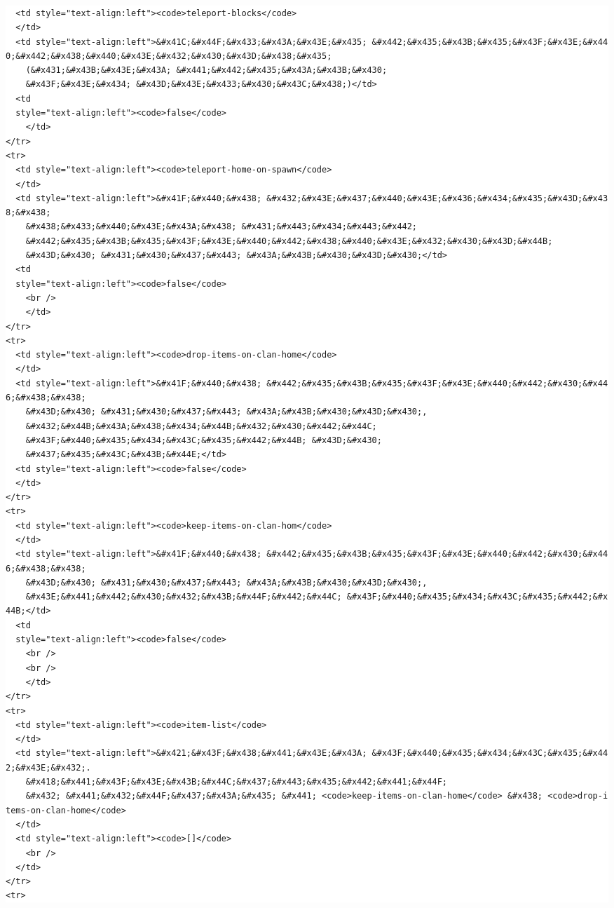       <td style="text-align:left"><code>teleport-blocks</code>
      </td>
      <td style="text-align:left">&#x41C;&#x44F;&#x433;&#x43A;&#x43E;&#x435; &#x442;&#x435;&#x43B;&#x435;&#x43F;&#x43E;&#x440;&#x442;&#x438;&#x440;&#x43E;&#x432;&#x430;&#x43D;&#x438;&#x435;
        (&#x431;&#x43B;&#x43E;&#x43A; &#x441;&#x442;&#x435;&#x43A;&#x43B;&#x430;
        &#x43F;&#x43E;&#x434; &#x43D;&#x43E;&#x433;&#x430;&#x43C;&#x438;)</td>
      <td
      style="text-align:left"><code>false</code>
        </td>
    </tr>
    <tr>
      <td style="text-align:left"><code>teleport-home-on-spawn</code>
      </td>
      <td style="text-align:left">&#x41F;&#x440;&#x438; &#x432;&#x43E;&#x437;&#x440;&#x43E;&#x436;&#x434;&#x435;&#x43D;&#x438;&#x438;
        &#x438;&#x433;&#x440;&#x43E;&#x43A;&#x438; &#x431;&#x443;&#x434;&#x443;&#x442;
        &#x442;&#x435;&#x43B;&#x435;&#x43F;&#x43E;&#x440;&#x442;&#x438;&#x440;&#x43E;&#x432;&#x430;&#x43D;&#x44B;
        &#x43D;&#x430; &#x431;&#x430;&#x437;&#x443; &#x43A;&#x43B;&#x430;&#x43D;&#x430;</td>
      <td
      style="text-align:left"><code>false</code>
        <br />
        </td>
    </tr>
    <tr>
      <td style="text-align:left"><code>drop-items-on-clan-home</code>
      </td>
      <td style="text-align:left">&#x41F;&#x440;&#x438; &#x442;&#x435;&#x43B;&#x435;&#x43F;&#x43E;&#x440;&#x442;&#x430;&#x446;&#x438;&#x438;
        &#x43D;&#x430; &#x431;&#x430;&#x437;&#x443; &#x43A;&#x43B;&#x430;&#x43D;&#x430;,
        &#x432;&#x44B;&#x43A;&#x438;&#x434;&#x44B;&#x432;&#x430;&#x442;&#x44C;
        &#x43F;&#x440;&#x435;&#x434;&#x43C;&#x435;&#x442;&#x44B; &#x43D;&#x430;
        &#x437;&#x435;&#x43C;&#x43B;&#x44E;</td>
      <td style="text-align:left"><code>false</code>
      </td>
    </tr>
    <tr>
      <td style="text-align:left"><code>keep-items-on-clan-hom</code>
      </td>
      <td style="text-align:left">&#x41F;&#x440;&#x438; &#x442;&#x435;&#x43B;&#x435;&#x43F;&#x43E;&#x440;&#x442;&#x430;&#x446;&#x438;&#x438;
        &#x43D;&#x430; &#x431;&#x430;&#x437;&#x443; &#x43A;&#x43B;&#x430;&#x43D;&#x430;,
        &#x43E;&#x441;&#x442;&#x430;&#x432;&#x43B;&#x44F;&#x442;&#x44C; &#x43F;&#x440;&#x435;&#x434;&#x43C;&#x435;&#x442;&#x44B;</td>
      <td
      style="text-align:left"><code>false</code>
        <br />
        <br />
        </td>
    </tr>
    <tr>
      <td style="text-align:left"><code>item-list</code>
      </td>
      <td style="text-align:left">&#x421;&#x43F;&#x438;&#x441;&#x43E;&#x43A; &#x43F;&#x440;&#x435;&#x434;&#x43C;&#x435;&#x442;&#x43E;&#x432;.
        &#x418;&#x441;&#x43F;&#x43E;&#x43B;&#x44C;&#x437;&#x443;&#x435;&#x442;&#x441;&#x44F;
        &#x432; &#x441;&#x432;&#x44F;&#x437;&#x43A;&#x435; &#x441; <code>keep-items-on-clan-home</code> &#x438; <code>drop-items-on-clan-home</code>
      </td>
      <td style="text-align:left"><code>[]</code>
        <br />
      </td>
    </tr>
    <tr>